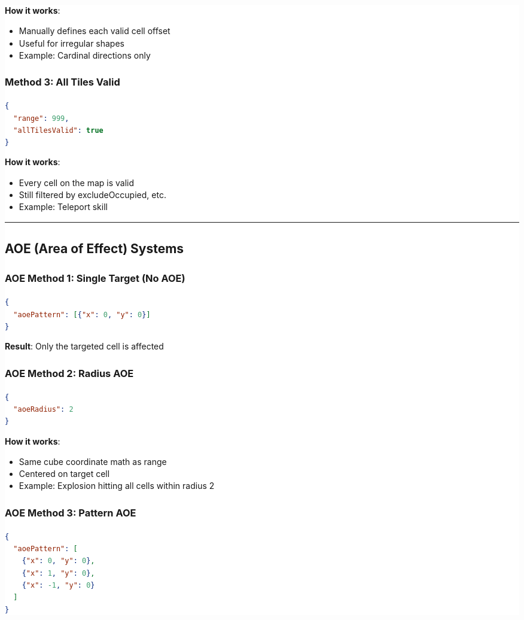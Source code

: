 **How it works**:
- Manually defines each valid cell offset
- Useful for irregular shapes
- Example: Cardinal directions only

### Method 3: All Tiles Valid

```json
{
  "range": 999,
  "allTilesValid": true
}
```

**How it works**:
- Every cell on the map is valid
- Still filtered by excludeOccupied, etc.
- Example: Teleport skill

---

## AOE (Area of Effect) Systems

### AOE Method 1: Single Target (No AOE)

```json
{
  "aoePattern": [{"x": 0, "y": 0}]
}
```

**Result**: Only the targeted cell is affected

### AOE Method 2: Radius AOE

```json
{
  "aoeRadius": 2
}
```

**How it works**:
- Same cube coordinate math as range
- Centered on target cell
- Example: Explosion hitting all cells within radius 2

### AOE Method 3: Pattern AOE

```json
{
  "aoePattern": [
    {"x": 0, "y": 0},
    {"x": 1, "y": 0},
    {"x": -1, "y": 0}
  ]
}
```
